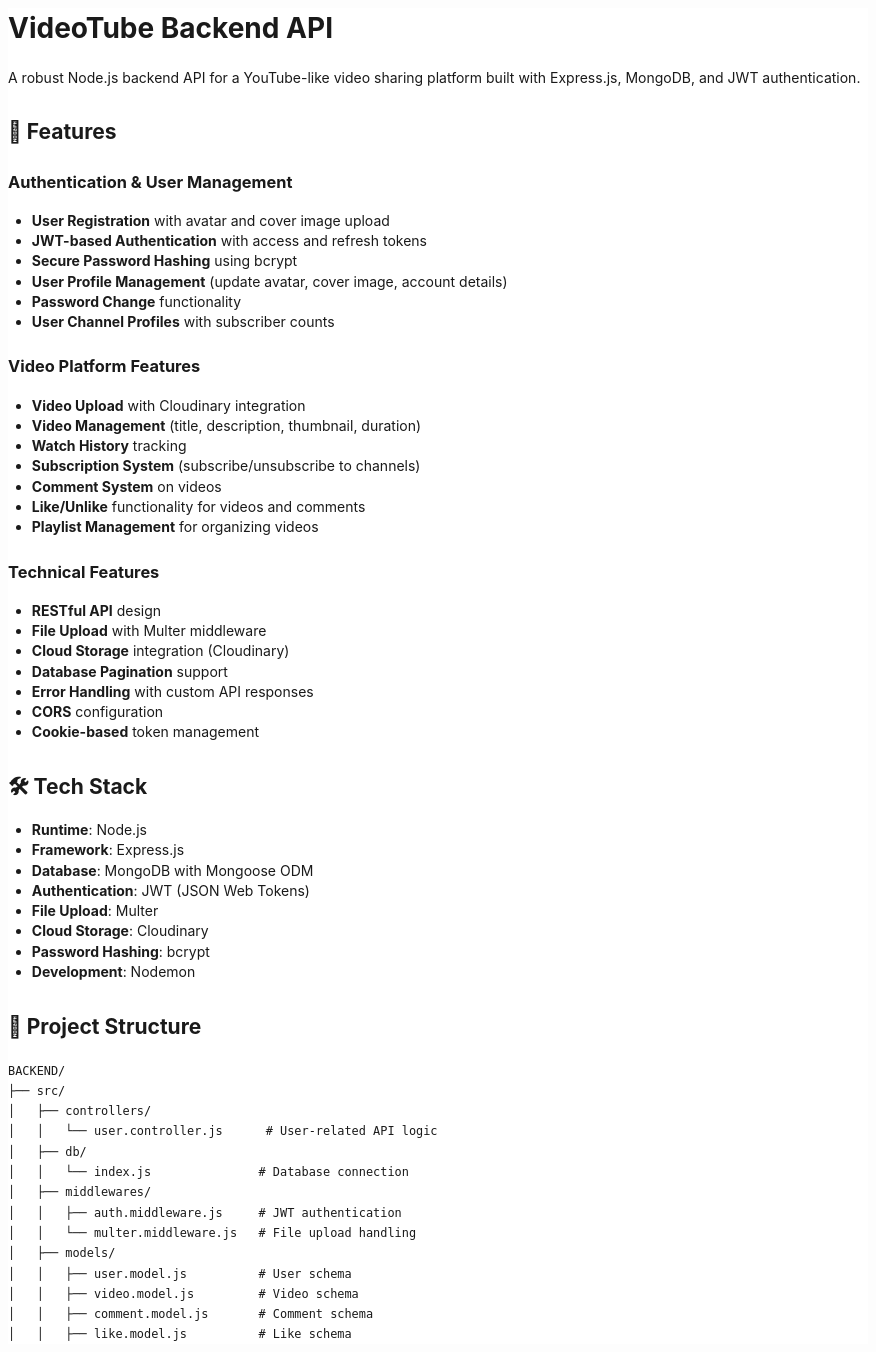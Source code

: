 # VideoTube Backend API

A robust Node.js backend API for a YouTube-like video sharing platform built with Express.js, MongoDB, and JWT authentication.

## 🚀 Features

### Authentication & User Management
- **User Registration** with avatar and cover image upload
- **JWT-based Authentication** with access and refresh tokens
- **Secure Password Hashing** using bcrypt
- **User Profile Management** (update avatar, cover image, account details)
- **Password Change** functionality
- **User Channel Profiles** with subscriber counts

### Video Platform Features
- **Video Upload** with Cloudinary integration
- **Video Management** (title, description, thumbnail, duration)
- **Watch History** tracking
- **Subscription System** (subscribe/unsubscribe to channels)
- **Comment System** on videos
- **Like/Unlike** functionality for videos and comments
- **Playlist Management** for organizing videos

### Technical Features
- **RESTful API** design
- **File Upload** with Multer middleware
- **Cloud Storage** integration (Cloudinary)
- **Database Pagination** support
- **Error Handling** with custom API responses
- **CORS** configuration
- **Cookie-based** token management

## 🛠️ Tech Stack

- **Runtime**: Node.js
- **Framework**: Express.js
- **Database**: MongoDB with Mongoose ODM
- **Authentication**: JWT (JSON Web Tokens)
- **File Upload**: Multer
- **Cloud Storage**: Cloudinary
- **Password Hashing**: bcrypt
- **Development**: Nodemon

## 📁 Project Structure

```
BACKEND/
├── src/
│   ├── controllers/
│   │   └── user.controller.js      # User-related API logic
│   ├── db/
│   │   └── index.js               # Database connection
│   ├── middlewares/
│   │   ├── auth.middleware.js     # JWT authentication
│   │   └── multer.middleware.js   # File upload handling
│   ├── models/
│   │   ├── user.model.js          # User schema
│   │   ├── video.model.js         # Video schema
│   │   ├── comment.model.js       # Comment schema
│   │   ├── like.model.js          # Like schema
```